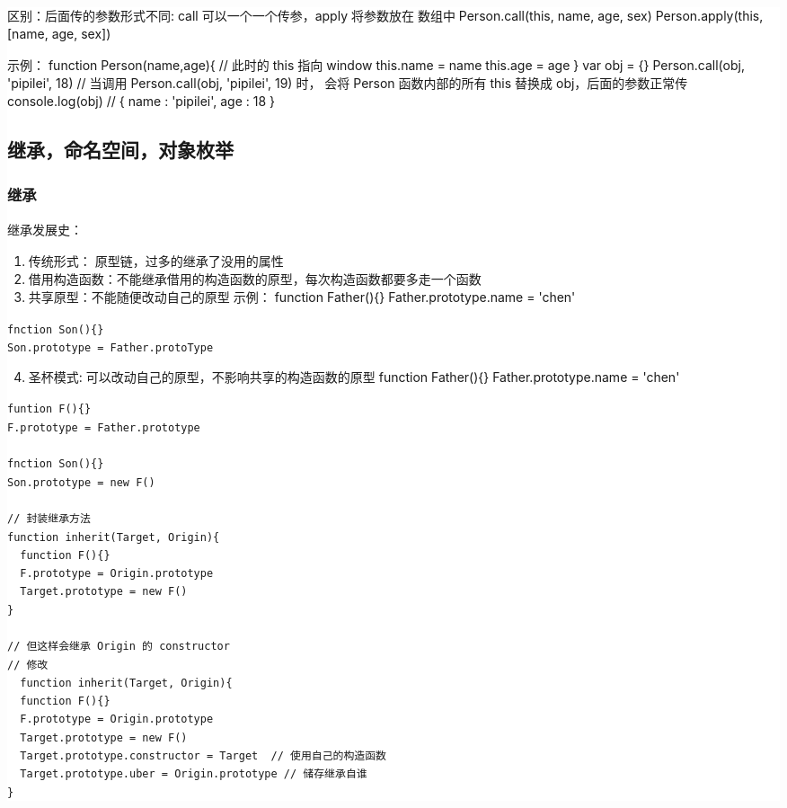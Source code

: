 区别：后面传的参数形式不同: call 可以一个一个传参，apply 将参数放在 数组中
  Person.call(this, name, age, sex)
  Person.apply(this, [name, age, sex])

示例：
function Person(name,age){
  // 此时的 this 指向 window
  this.name = name
  this.age = age
}
var obj = {}
Person.call(obj, 'pipilei', 18)  // 当调用 Person.call(obj, 'pipilei', 19) 时， 会将 Person 函数内部的所有 this 替换成 obj，后面的参数正常传
console.log(obj) // { name : 'pipilei', age : 18 }


## 继承，命名空间，对象枚举
### 继承
继承发展史：
  1. 传统形式： 原型链，过多的继承了没用的属性
  2. 借用构造函数：不能继承借用的构造函数的原型，每次构造函数都要多走一个函数
  3. 共享原型：不能随便改动自己的原型
    示例：
    function Father(){}
    Father.prototype.name = 'chen'

    fnction Son(){}
    Son.prototype = Father.protoType
  4. 圣杯模式: 可以改动自己的原型，不影响共享的构造函数的原型
    function Father(){}
    Father.prototype.name = 'chen'

    funtion F(){}
    F.prototype = Father.prototype

    fnction Son(){}
    Son.prototype = new F()

    // 封装继承方法
    function inherit(Target, Origin){
      function F(){}
      F.prototype = Origin.prototype
      Target.prototype = new F()
    }

    // 但这样会继承 Origin 的 constructor
    // 修改
      function inherit(Target, Origin){
      function F(){}
      F.prototype = Origin.prototype
      Target.prototype = new F()
      Target.prototype.constructor = Target  // 使用自己的构造函数
      Target.prototype.uber = Origin.prototype // 储存继承自谁
    }


  [abc]: 查找方括号中的任何字符，
  [^abc]: 查找不在方括号中的任何字符  
  [0-9A-Za-z]: 查找0-9或A-Z，a-z中的字符